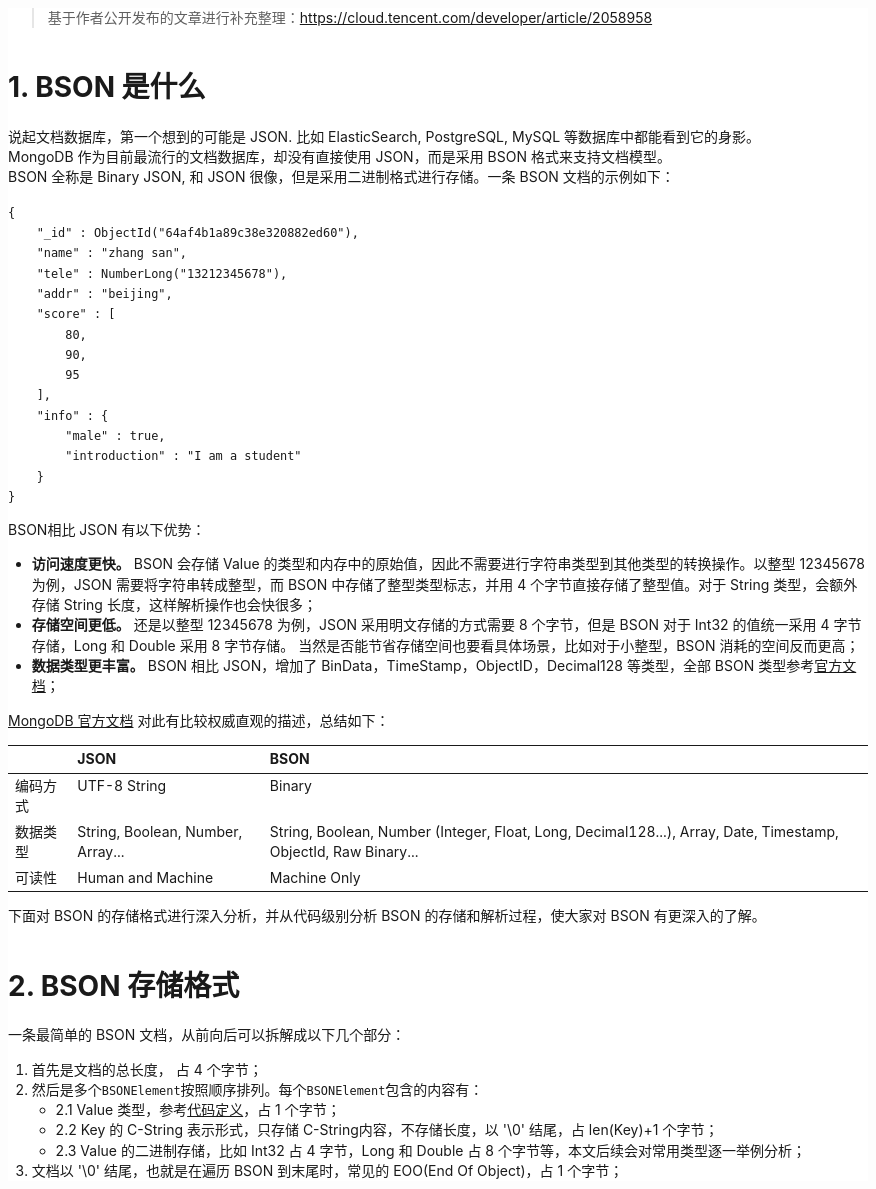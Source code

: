 >基于作者公开发布的文章进行补充整理：https://cloud.tencent.com/developer/article/2058958

# 1. BSON 是什么    
说起文档数据库，第一个想到的可能是 JSON. 比如 ElasticSearch, PostgreSQL, MySQL 等数据库中都能看到它的身影。  
MongoDB 作为目前最流行的文档数据库，却没有直接使用 JSON，而是采用 BSON 格式来支持文档模型。   
BSON 全称是 Binary JSON, 和 JSON 很像，但是采用二进制格式进行存储。一条 BSON 文档的示例如下：    
```
{
	"_id" : ObjectId("64af4b1a89c38e320882ed60"),
	"name" : "zhang san",
	"tele" : NumberLong("13212345678"),
	"addr" : "beijing",
	"score" : [
		80,
		90,
		95
	],
	"info" : {
		"male" : true,
		"introduction" : "I am a student"
	}
}
```
BSON相比 JSON 有以下优势：     
- __访问速度更快。__ BSON 会存储 Value 的类型和内存中的原始值，因此不需要进行字符串类型到其他类型的转换操作。以整型 12345678 为例，JSON 需要将字符串转成整型，而 BSON 中存储了整型类型标志，并用 4 个字节直接存储了整型值。对于 String 类型，会额外存储 String 长度，这样解析操作也会快很多；
- __存储空间更低。__ 还是以整型 12345678 为例，JSON 采用明文存储的方式需要 8 个字节，但是 BSON 对于 Int32 的值统一采用 4 字节存储，Long 和 Double 采用 8 字节存储。 当然是否能节省存储空间也要看具体场景，比如对于小整型，BSON 消耗的空间反而更高；
- __数据类型更丰富。__ BSON 相比 JSON，增加了 BinData，TimeStamp，ObjectID，Decimal128 等类型，全部 BSON 类型参考[官方文档](https://www.mongodb.com/docs/v4.4/reference/bson-types/)；

[MongoDB 官方文档](https://www.mongodb.com/json-and-bson) 对此有比较权威直观的描述，总结如下：

| <br> | JSON | BSON |
|:----|:----|:----|
| 编码方式 | UTF-8 String | Binary |
| 数据类型 | String, Boolean, Number, Array... | String, Boolean, Number (Integer, Float, Long, Decimal128...), Array, Date, Timestamp, ObjectId, Raw Binary... |
| 可读性 | Human and Machine | Machine Only |

下面对 BSON 的存储格式进行深入分析，并从代码级别分析 BSON 的存储和解析过程，使大家对 BSON 有更深入的了解。

# 2. BSON 存储格式

一条最简单的 BSON 文档，从前向后可以拆解成以下几个部分：    
1. 首先是文档的总长度， 占 4 个字节；
2. 然后是多个`BSONElement`按照顺序排列。每个`BSONElement`包含的内容有：
    - 2.1 Value 类型，参考[代码定义](https://github.com/mongodb/mongo/blob/r4.2.21/src/mongo/bson/bsontypes.h#L59-L110)，占 1 个字节；
    - 2.2 Key 的 C-String 表示形式，只存储 C-String内容，不存储长度，以 '\0' 结尾，占 len(Key)+1 个字节；
    - 2.3 Value 的二进制存储，比如 Int32 占 4 字节，Long 和 Double 占 8 个字节等，本文后续会对常用类型逐一举例分析；
3. 文档以 '\0' 结尾，也就是在遍历 BSON 到末尾时，常见的 EOO(End Of Object)，占 1 个字节；
